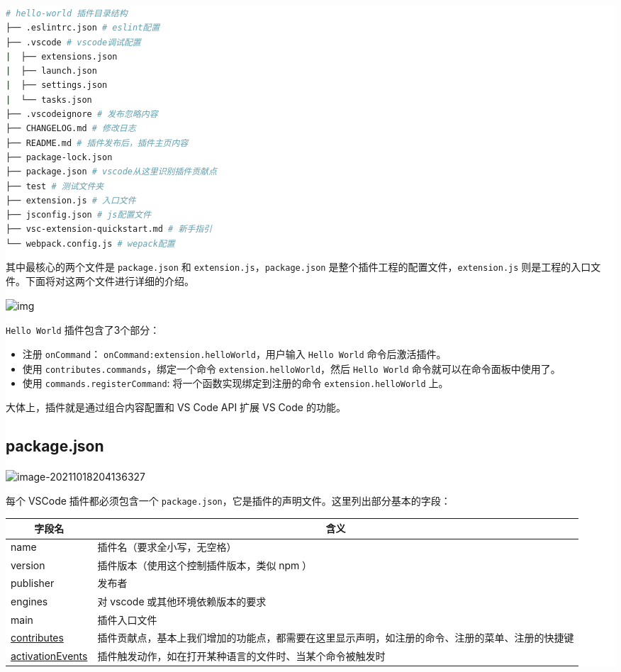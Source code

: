 ```sh
# hello-world 插件目录结构
├── .eslintrc.json # eslint配置
├── .vscode # vscode调试配置
|  ├── extensions.json
|  ├── launch.json
|  ├── settings.json
|  └── tasks.json
├── .vscodeignore # 发布忽略内容
├── CHANGELOG.md # 修改日志
├── README.md # 插件发布后，插件主页内容
├── package-lock.json
├── package.json # vscode从这里识别插件贡献点
├── test # 测试文件夹
├── extension.js # 入口文件
├── jsconfig.json # js配置文件
├── vsc-extension-quickstart.md # 新手指引
└── webpack.config.js # wepack配置
```

其中最核心的两个文件是 `package.json` 和 `extension.js`，`package.json` 是整个插件工程的配置文件，`extension.js` 则是工程的入口文件。下面将对这两个文件进行详细的介绍。

![img](https://cdn.jsdelivr.net/gh/zheyizhifeng/picture_repo/images/webp)

`Hello World` 插件包含了3个部分：
- 注册 `onCommand`：
`onCommand:extension.helloWorld`，用户输入 `Hello World` 命令后激活插件。
- 使用 `contributes.commands`，绑定一个命令 `extension.helloWorld`，然后 `Hello World` 命令就可以在命令面板中使用了。
- 使用 `commands.registerCommand`: 将一个函数实现绑定到注册的命令 `extension.helloWorld` 上。

大体上，插件就是通过组合内容配置和 VS Code API 扩展 VS Code 的功能。

## package.json

![image-20211018204136327](https://cdn.jsdelivr.net/gh/zheyizhifeng/picture_repo/images/image-20211018204136327.png)

每个 VSCode 插件都必须包含一个 `package.json`，它是插件的声明文件。这里列出部分基本的字段：

| 字段名                                                       | 含义                                                         |
| ------------------------------------------------------------ | ------------------------------------------------------------ |
| name                                                         | 插件名（要求全小写，无空格）                                 |
| version                                                      | 插件版本（使用这个控制插件版本，类似 npm ）                    |
| publisher                                                    | 发布者                                                       |
| engines                                                      | 对 vscode 或其他环境依赖版本的要求                             |
| main                                                         | 插件入口文件                                                 |
| [contributes](https://link.juejin.cn?target=https%3A%2F%2Fcode.visualstudio.com%2Fapi%2Freferences%2Fcontribution-points) | 插件贡献点，基本上我们增加的功能点，都需要在这里显示声明，如注册的命令、注册的菜单、注册的快捷键 |
| [activationEvents](https://link.juejin.cn?target=https%3A%2F%2Fcode.visualstudio.com%2Fapi%2Freferences%2Factivation-events) | 插件触发动作，如在打开某种语言的文件时、当某个命令被触发时   |
